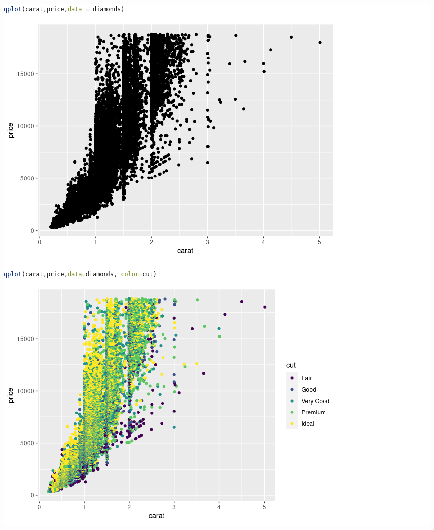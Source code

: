 ``` r
qplot(carat,price,data = diamonds)
```

![](plot_Advanced_files/figure-gfm/unnamed-chunk-9-6.png)

``` r
qplot(carat,price,data=diamonds, color=cut)
```

![](plot_Advanced_files/figure-gfm/unnamed-chunk-9-7.png)

